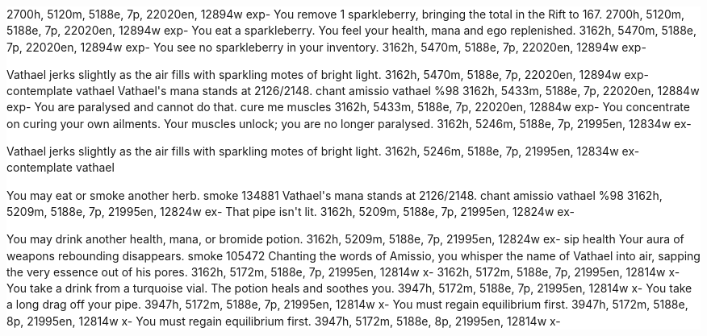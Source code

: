 2700h, 5120m, 5188e, 7p, 22020en, 12894w exp-
You remove 1 sparkleberry, bringing the total in the Rift to 167.
2700h, 5120m, 5188e, 7p, 22020en, 12894w exp-
You eat a sparkleberry.
You feel your health, mana and ego replenished.
3162h, 5470m, 5188e, 7p, 22020en, 12894w exp-
You see no sparkleberry in your inventory.
3162h, 5470m, 5188e, 7p, 22020en, 12894w exp-

Vathael jerks slightly as the air fills with sparkling motes of bright light.
3162h, 5470m, 5188e, 7p, 22020en, 12894w exp-
contemplate vathael
Vathael's mana stands at 2126/2148.
chant amissio vathael
%98
3162h, 5433m, 5188e, 7p, 22020en, 12884w exp-
You are paralysed and cannot do that.
cure me muscles
3162h, 5433m, 5188e, 7p, 22020en, 12884w exp-
You concentrate on curing your own ailments.
Your muscles unlock; you are no longer paralysed.
3162h, 5246m, 5188e, 7p, 21995en, 12834w ex-

Vathael jerks slightly as the air fills with sparkling motes of bright light.
3162h, 5246m, 5188e, 7p, 21995en, 12834w ex-
contemplate vathael

You may eat or smoke another herb.
smoke 134881
Vathael's mana stands at 2126/2148.
chant amissio vathael
%98
3162h, 5209m, 5188e, 7p, 21995en, 12824w ex-
That pipe isn't lit.
3162h, 5209m, 5188e, 7p, 21995en, 12824w ex-

You may drink another health, mana, or bromide potion.
3162h, 5209m, 5188e, 7p, 21995en, 12824w ex-
sip health
Your aura of weapons rebounding disappears.
smoke 105472
Chanting the words of Amissio, you whisper the name of Vathael into air, sapping the very essence out of his pores.
3162h, 5172m, 5188e, 7p, 21995en, 12814w x-
3162h, 5172m, 5188e, 7p, 21995en, 12814w x-
You take a drink from a turquoise vial.
The potion heals and soothes you.
3947h, 5172m, 5188e, 7p, 21995en, 12814w x-
You take a long drag off your pipe.
3947h, 5172m, 5188e, 7p, 21995en, 12814w x-
You must regain equilibrium first.
3947h, 5172m, 5188e, 8p, 21995en, 12814w x-
You must regain equilibrium first.
3947h, 5172m, 5188e, 8p, 21995en, 12814w x-
